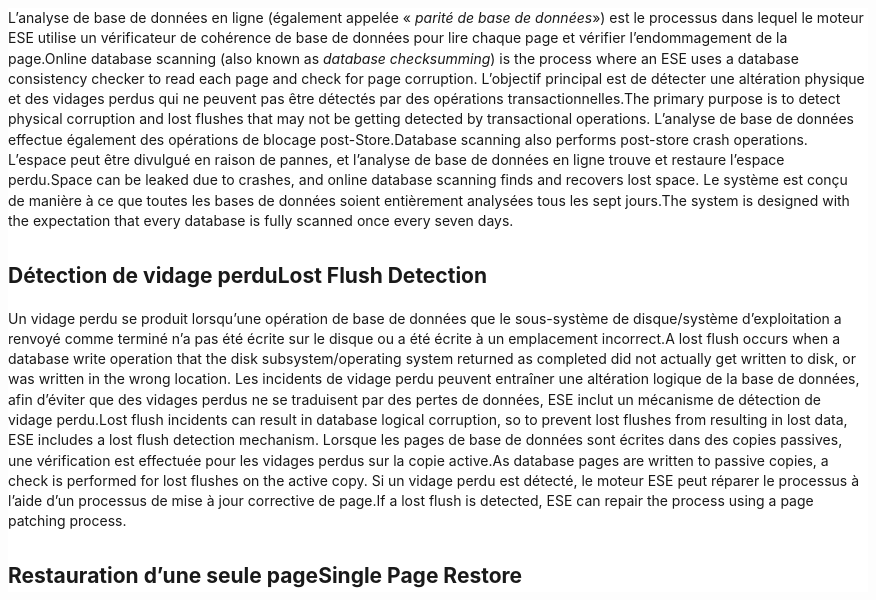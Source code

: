 <span data-ttu-id="c0fe3-168">L’analyse de base de données en ligne (également appelée « *parité de base de données*») est le processus dans lequel le moteur ESE utilise un vérificateur de cohérence de base de données pour lire chaque page et vérifier l’endommagement de la page.</span><span class="sxs-lookup"><span data-stu-id="c0fe3-168">Online database scanning (also known as *database checksumming*) is the process where an ESE uses a database consistency checker to read each page and check for page corruption.</span></span> <span data-ttu-id="c0fe3-169">L’objectif principal est de détecter une altération physique et des vidages perdus qui ne peuvent pas être détectés par des opérations transactionnelles.</span><span class="sxs-lookup"><span data-stu-id="c0fe3-169">The primary purpose is to detect physical corruption and lost flushes that may not be getting detected by transactional operations.</span></span> <span data-ttu-id="c0fe3-170">L’analyse de base de données effectue également des opérations de blocage post-Store.</span><span class="sxs-lookup"><span data-stu-id="c0fe3-170">Database scanning also performs post-store crash operations.</span></span> <span data-ttu-id="c0fe3-171">L’espace peut être divulgué en raison de pannes, et l’analyse de base de données en ligne trouve et restaure l’espace perdu.</span><span class="sxs-lookup"><span data-stu-id="c0fe3-171">Space can be leaked due to crashes, and online database scanning finds and recovers lost space.</span></span> <span data-ttu-id="c0fe3-172">Le système est conçu de manière à ce que toutes les bases de données soient entièrement analysées tous les sept jours.</span><span class="sxs-lookup"><span data-stu-id="c0fe3-172">The system is designed with the expectation that every database is fully scanned once every seven days.</span></span> 

## <a name="lost-flush-detection"></a><span data-ttu-id="c0fe3-173">Détection de vidage perdu</span><span class="sxs-lookup"><span data-stu-id="c0fe3-173">Lost Flush Detection</span></span> 
<span data-ttu-id="c0fe3-174">Un vidage perdu se produit lorsqu’une opération de base de données que le sous-système de disque/système d’exploitation a renvoyé comme terminé n’a pas été écrite sur le disque ou a été écrite à un emplacement incorrect.</span><span class="sxs-lookup"><span data-stu-id="c0fe3-174">A lost flush occurs when a database write operation that the disk subsystem/operating system returned as completed did not actually get written to disk, or was written in the wrong location.</span></span> <span data-ttu-id="c0fe3-175">Les incidents de vidage perdu peuvent entraîner une altération logique de la base de données, afin d’éviter que des vidages perdus ne se traduisent par des pertes de données, ESE inclut un mécanisme de détection de vidage perdu.</span><span class="sxs-lookup"><span data-stu-id="c0fe3-175">Lost flush incidents can result in database logical corruption, so to prevent lost flushes from resulting in lost data, ESE includes a lost flush detection mechanism.</span></span> <span data-ttu-id="c0fe3-176">Lorsque les pages de base de données sont écrites dans des copies passives, une vérification est effectuée pour les vidages perdus sur la copie active.</span><span class="sxs-lookup"><span data-stu-id="c0fe3-176">As database pages are written to passive copies, a check is performed for lost flushes on the active copy.</span></span> <span data-ttu-id="c0fe3-177">Si un vidage perdu est détecté, le moteur ESE peut réparer le processus à l’aide d’un processus de mise à jour corrective de page.</span><span class="sxs-lookup"><span data-stu-id="c0fe3-177">If a lost flush is detected, ESE can repair the process using a page patching process.</span></span> 

## <a name="single-page-restore"></a><span data-ttu-id="c0fe3-178">Restauration d’une seule page</span><span class="sxs-lookup"><span data-stu-id="c0fe3-178">Single Page Restore</span></span> 
